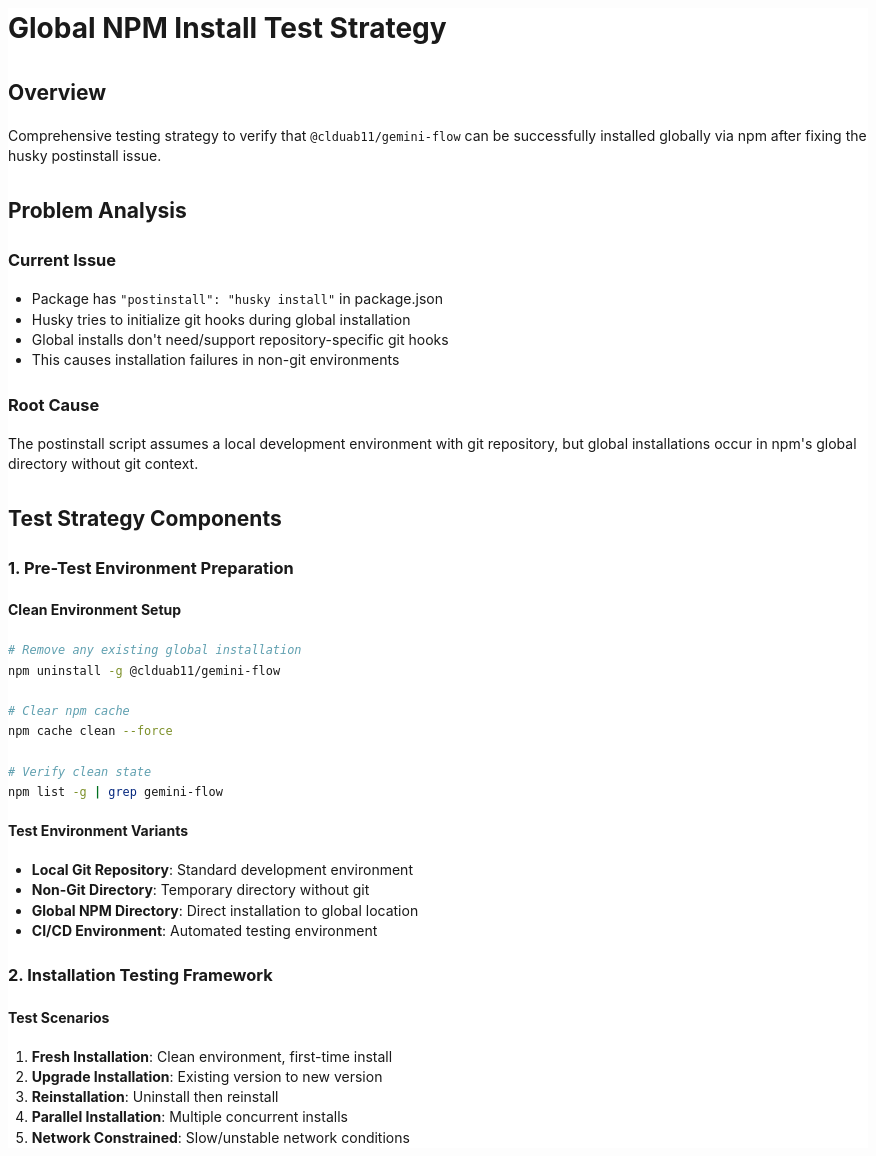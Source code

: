 # Global NPM Install Test Strategy

## Overview
Comprehensive testing strategy to verify that `@clduab11/gemini-flow` can be successfully installed globally via npm after fixing the husky postinstall issue.

## Problem Analysis

### Current Issue
- Package has `"postinstall": "husky install"` in package.json
- Husky tries to initialize git hooks during global installation
- Global installs don't need/support repository-specific git hooks
- This causes installation failures in non-git environments

### Root Cause
The postinstall script assumes a local development environment with git repository, but global installations occur in npm's global directory without git context.

## Test Strategy Components

### 1. Pre-Test Environment Preparation

#### Clean Environment Setup
```bash
# Remove any existing global installation
npm uninstall -g @clduab11/gemini-flow

# Clear npm cache
npm cache clean --force

# Verify clean state
npm list -g | grep gemini-flow
```

#### Test Environment Variants
- **Local Git Repository**: Standard development environment
- **Non-Git Directory**: Temporary directory without git
- **Global NPM Directory**: Direct installation to global location
- **CI/CD Environment**: Automated testing environment

### 2. Installation Testing Framework

#### Test Scenarios
1. **Fresh Installation**: Clean environment, first-time install
2. **Upgrade Installation**: Existing version to new version
3. **Reinstallation**: Uninstall then reinstall
4. **Parallel Installation**: Multiple concurrent installs
5. **Network Constrained**: Slow/unstable network conditions
